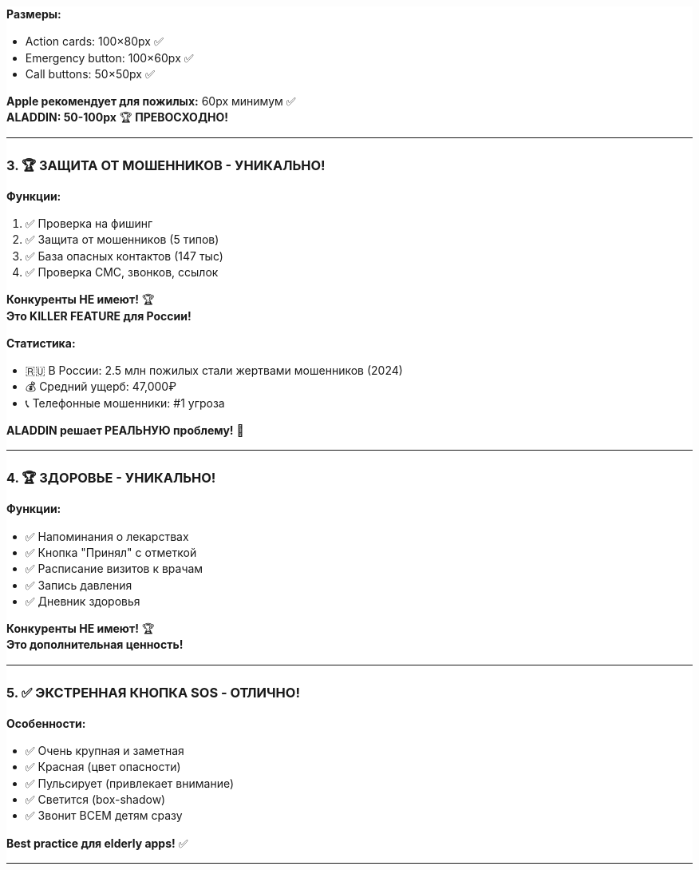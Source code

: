 **Размеры:**
- Action cards: 100×80px ✅
- Emergency button: 100×60px ✅
- Call buttons: 50×50px ✅

**Apple рекомендует для пожилых:** 60px минимум ✅  
**ALADDIN: 50-100px** 🏆 **ПРЕВОСХОДНО!**

---

### **3. 🏆 ЗАЩИТА ОТ МОШЕННИКОВ - УНИКАЛЬНО!**

**Функции:**
1. ✅ Проверка на фишинг
2. ✅ Защита от мошенников (5 типов)
3. ✅ База опасных контактов (147 тыс)
4. ✅ Проверка СМС, звонков, ссылок

**Конкуренты НЕ имеют!** 🏆  
**Это KILLER FEATURE для России!**

**Статистика:**
- 🇷🇺 В России: 2.5 млн пожилых стали жертвами мошенников (2024)
- 💰 Средний ущерб: 47,000₽
- 📞 Телефонные мошенники: #1 угроза

**ALADDIN решает РЕАЛЬНУЮ проблему!** 🎯

---

### **4. 🏆 ЗДОРОВЬЕ - УНИКАЛЬНО!**

**Функции:**
- ✅ Напоминания о лекарствах
- ✅ Кнопка "Принял" с отметкой
- ✅ Расписание визитов к врачам
- ✅ Запись давления
- ✅ Дневник здоровья

**Конкуренты НЕ имеют!** 🏆  
**Это дополнительная ценность!**

---

### **5. ✅ ЭКСТРЕННАЯ КНОПКА SOS - ОТЛИЧНО!**

**Особенности:**
- ✅ Очень крупная и заметная
- ✅ Красная (цвет опасности)
- ✅ Пульсирует (привлекает внимание)
- ✅ Светится (box-shadow)
- ✅ Звонит ВСЕМ детям сразу

**Best practice для elderly apps!** ✅

---
